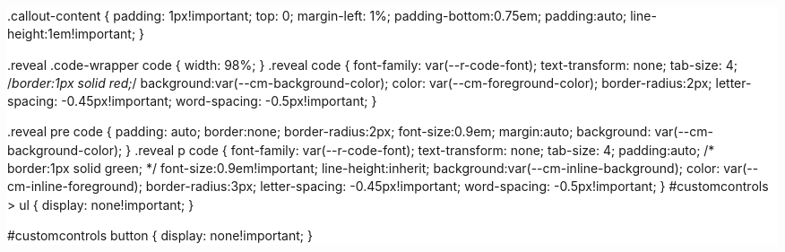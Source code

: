 .callout-content {
	padding: 1px!important;
	top: 0;
	margin-left: 1%;
    padding-bottom:0.75em;
	padding:auto;
    line-height:1em!important;
}

.reveal .code-wrapper code {
	width: 98%;
}
.reveal code {
  font-family: var(--r-code-font);
  text-transform: none;
  tab-size: 4;
  /*border:1px solid red;*/
  background:var(--cm-background-color);
  color: var(--cm-foreground-color);
  border-radius:2px;
  letter-spacing: -0.45px!important;
  word-spacing: -0.5px!important;
}

.reveal pre code {
	padding: auto;
	border:none;
	border-radius:2px;
	font-size:0.9em;
	margin:auto;
	background: var(--cm-background-color);
}
.reveal p code {
  font-family: var(--r-code-font);
  text-transform: none;
  tab-size: 4;
  padding:auto;
  /* border:1px solid green; */
  font-size:0.9em!important;
  line-height:inherit;
  background:var(--cm-inline-background);
  color: var(--cm-inline-foreground);
  border-radius:3px;
  letter-spacing: -0.45px!important;
  word-spacing: -0.5px!important;
}
#customcontrols > ul {
  display: none!important;
}

#customcontrols button {
  display: none!important;
}
